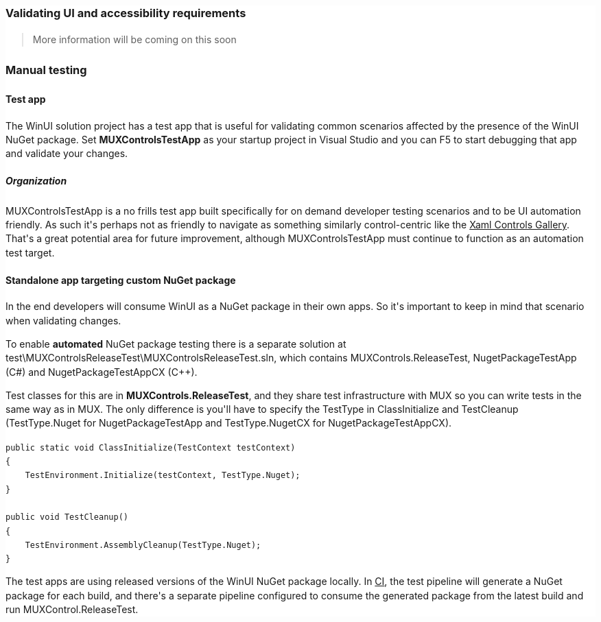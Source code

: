 ### Validating UI and accessibility requirements

> More information will be coming on this soon

### Manual testing

#### Test app

The WinUI solution project has a test app that is useful for validating common 
scenarios affected by the presence of the WinUI NuGet package. Set 
**MUXControlsTestApp** as your startup project in Visual Studio and you can F5 
to start debugging that app and validate your changes.

##### Organization

MUXControlsTestApp is a no frills test app built specifically for on demand developer 
testing scenarios and to be UI automation friendly. As such it's perhaps not as 
friendly to navigate as something similarly control-centric like the 
[Xaml Controls Gallery](https://github.com/Microsoft/Xaml-Controls-Gallery/). 
That's a great potential area for future improvement, although 
MUXControlsTestApp must continue to function as an automation test target. 

#### Standalone app targeting custom NuGet package

In the end developers will consume WinUI as a NuGet package in their own apps. 
So it's important to keep in mind that scenario when validating changes.

To enable **automated** NuGet package testing there is a separate solution at 
test\MUXControlsReleaseTest\MUXControlsReleaseTest.sln, which contains
MUXControls.ReleaseTest, NugetPackageTestApp (C#) and NugetPackageTestAppCX 
(C++).

Test classes for this are in **MUXControls.ReleaseTest**, and they share test 
infrastructure with MUX so you can write tests in the same way as in MUX. 
The only difference is you'll have to specify the TestType in ClassInitialize 
and TestCleanup (TestType.Nuget for NugetPackageTestApp and TestType.NugetCX 
for NugetPackageTestAppCX). 
```
public static void ClassInitialize(TestContext testContext)
{
    TestEnvironment.Initialize(testContext, TestType.Nuget);
}

public void TestCleanup()
{
    TestEnvironment.AssemblyCleanup(TestType.Nuget);
}
```
The test apps are using released versions of the WinUI NuGet package locally. In [CI](https://dev.azure.com/ms/microsoft-ui-xaml/_build?definitionId=20), 
the test pipeline will generate a NuGet package for each build, and there's a 
separate pipeline configured to consume the generated package from the latest 
build and run MUXControl.ReleaseTest.
